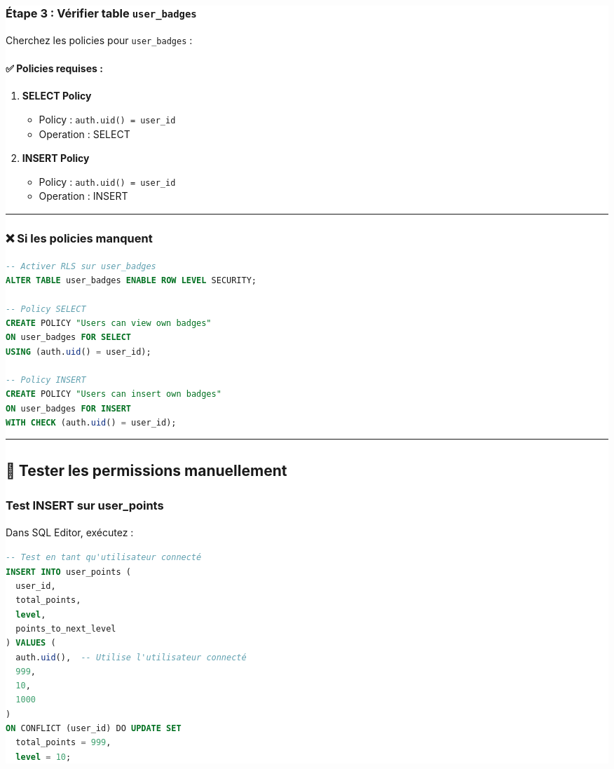 
### Étape 3 : Vérifier table `user_badges`

Cherchez les policies pour `user_badges` :

#### ✅ Policies requises :

1. **SELECT Policy**
   - Policy : `auth.uid() = user_id`
   - Operation : SELECT

2. **INSERT Policy**
   - Policy : `auth.uid() = user_id`
   - Operation : INSERT

---

### ❌ Si les policies manquent

```sql
-- Activer RLS sur user_badges
ALTER TABLE user_badges ENABLE ROW LEVEL SECURITY;

-- Policy SELECT
CREATE POLICY "Users can view own badges"
ON user_badges FOR SELECT
USING (auth.uid() = user_id);

-- Policy INSERT
CREATE POLICY "Users can insert own badges"
ON user_badges FOR INSERT
WITH CHECK (auth.uid() = user_id);
```

---

## 🧪 Tester les permissions manuellement

### Test INSERT sur user_points

Dans SQL Editor, exécutez :

```sql
-- Test en tant qu'utilisateur connecté
INSERT INTO user_points (
  user_id,
  total_points,
  level,
  points_to_next_level
) VALUES (
  auth.uid(),  -- Utilise l'utilisateur connecté
  999,
  10,
  1000
)
ON CONFLICT (user_id) DO UPDATE SET
  total_points = 999,
  level = 10;
```
